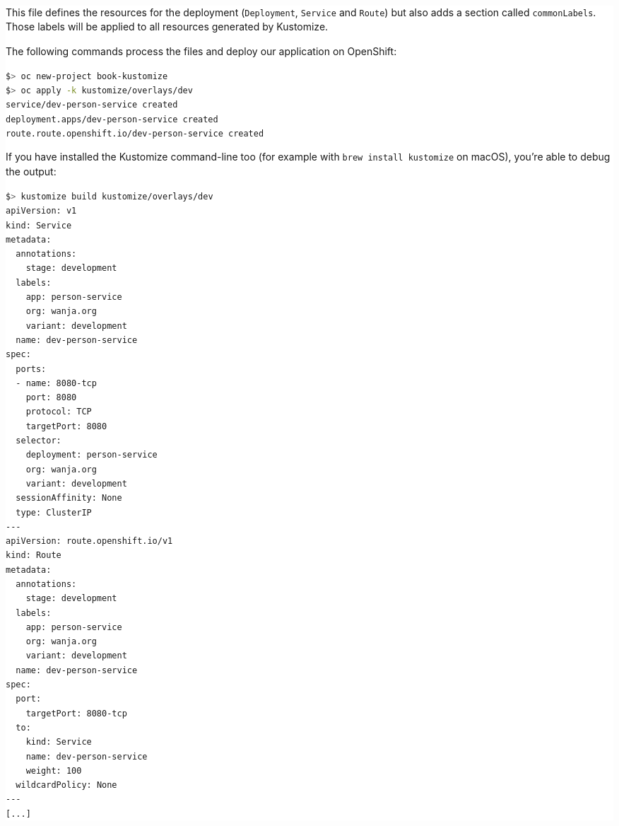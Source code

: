 This file defines the resources for the deployment (`Deployment`, `Service` and `Route`) but also adds a section called `commonLabels`. Those labels will be applied to all resources generated by Kustomize. 

The following commands process the files and deploy our application on OpenShift:

```bash
$> oc new-project book-kustomize
$> oc apply -k kustomize/overlays/dev
service/dev-person-service created
deployment.apps/dev-person-service created
route.route.openshift.io/dev-person-service created
```

If you have installed the Kustomize command-line too (for example with `brew install kustomize` on macOS), you’re able to debug the output:

```bash
$> kustomize build kustomize/overlays/dev
apiVersion: v1
kind: Service
metadata:
  annotations:
    stage: development
  labels:
    app: person-service
    org: wanja.org
    variant: development
  name: dev-person-service
spec:
  ports:
  - name: 8080-tcp
    port: 8080
    protocol: TCP
    targetPort: 8080
  selector:
    deployment: person-service
    org: wanja.org
    variant: development
  sessionAffinity: None
  type: ClusterIP
---
apiVersion: route.openshift.io/v1
kind: Route
metadata:
  annotations:
    stage: development
  labels:
    app: person-service
    org: wanja.org
    variant: development
  name: dev-person-service
spec:
  port:
    targetPort: 8080-tcp
  to:
    kind: Service
    name: dev-person-service
    weight: 100
  wildcardPolicy: None
---
[...]
```
